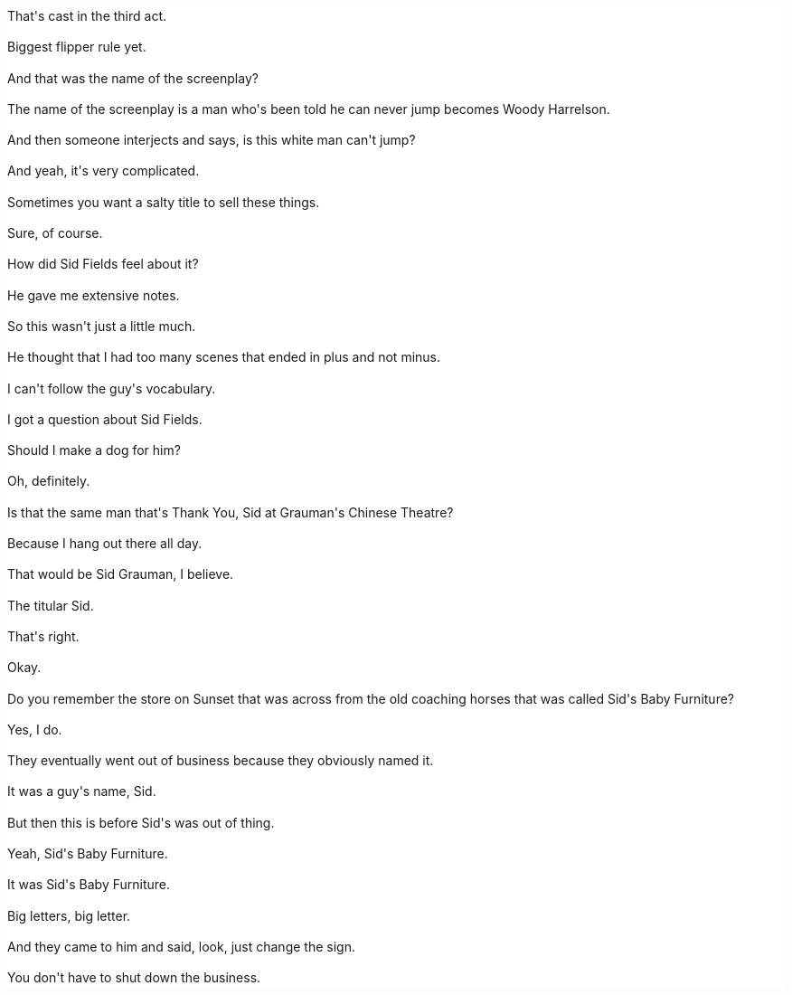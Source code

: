 That's cast in the third act.

Biggest flipper rule yet.

And that was the name of the screenplay?

The name of the screenplay is a man who's been told he can never jump becomes Woody Harrelson.

And then someone interjects and says, is this white man can't jump?

And yeah, it's very complicated.

Sometimes you want a salty title to sell these things.

Sure, of course.

How did Sid Fields feel about it?

He gave me extensive notes.

So this wasn't just a little much.

He thought that I had too many scenes that ended in plus and not minus.

I can't follow the guy's vocabulary.

I got a question about Sid Fields.

Should I make a dog for him?

Oh, definitely.

Is that the same man that's Thank You, Sid at Grauman's Chinese Theatre?

Because I hang out there all day.

That would be Sid Grauman, I believe.

The titular Sid.

That's right.

Okay.

Do you remember the store on Sunset that was across from the old coaching horses that was called Sid's Baby Furniture?

Yes, I do.

They eventually went out of business because they obviously named it.

It was a guy's name, Sid.

But then this is before Sid's was out of thing.

Yeah, Sid's Baby Furniture.

It was Sid's Baby Furniture.

Big letters, big letter.

And they came to him and said, look, just change the sign.

You don't have to shut down the business.

